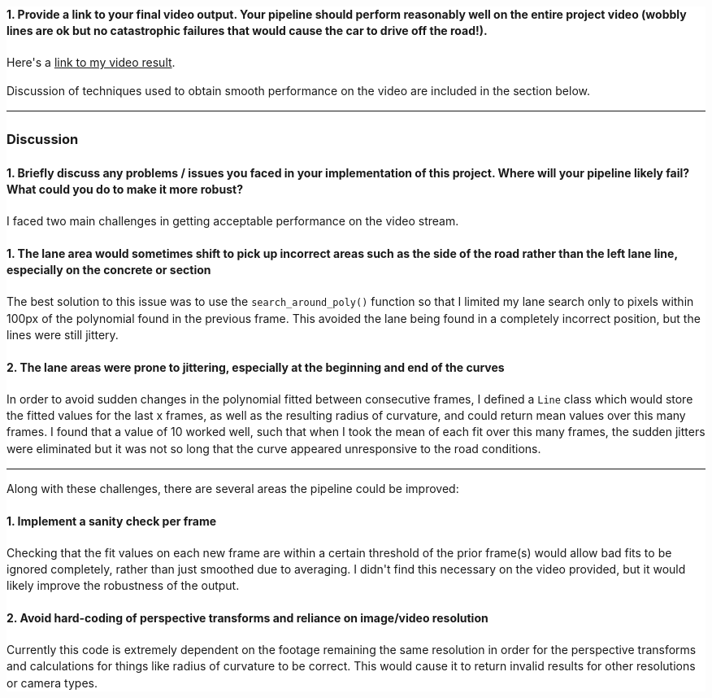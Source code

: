 #### 1. Provide a link to your final video output.  Your pipeline should perform reasonably well on the entire project video (wobbly lines are ok but no catastrophic failures that would cause the car to drive off the road!).

Here's a [link to my video result](./project_video_output.mp4).  

Discussion of techniques used to obtain smooth performance on the video are included in the section below.

---

### Discussion

#### 1. Briefly discuss any problems / issues you faced in your implementation of this project.  Where will your pipeline likely fail?  What could you do to make it more robust?

I faced two main challenges in getting acceptable performance on the video stream.

#### 1. The lane area would sometimes shift to pick up incorrect areas such as the side of the road rather than the left lane line, especially on the concrete or section

The best solution to this issue was to use the `search_around_poly()` function so that I limited my lane search only to pixels within 100px of the polynomial found in the previous frame.  This avoided the lane being found in a completely incorrect position, but the lines were still jittery.

#### 2. The lane areas were prone to jittering, especially at the beginning and end of the curves

In order to avoid sudden changes in the polynomial fitted between consecutive frames, I defined a `Line` class which would store the fitted values for the last x frames, as well as the resulting radius of curvature, and could return mean values over this many frames.  I found that a value of 10 worked well, such that when I took the mean of each fit over this many frames, the sudden jitters were eliminated but it was not so long that the curve appeared unresponsive to the road conditions.

---

Along with these challenges, there are several areas the pipeline could be improved:

#### 1.  Implement a sanity check per frame

Checking that the fit values on each new frame are within a certain threshold of the prior frame(s) would allow bad fits to be ignored completely, rather than just smoothed due to averaging.  I didn't find this necessary on the video provided, but it would likely improve the robustness of the output.

#### 2. Avoid hard-coding of perspective transforms and reliance on image/video resolution

Currently this code is extremely dependent on the footage remaining the same resolution in order for the perspective transforms and calculations for things like radius of curvature to be correct.  This would cause it to return invalid results for other resolutions or camera types.
